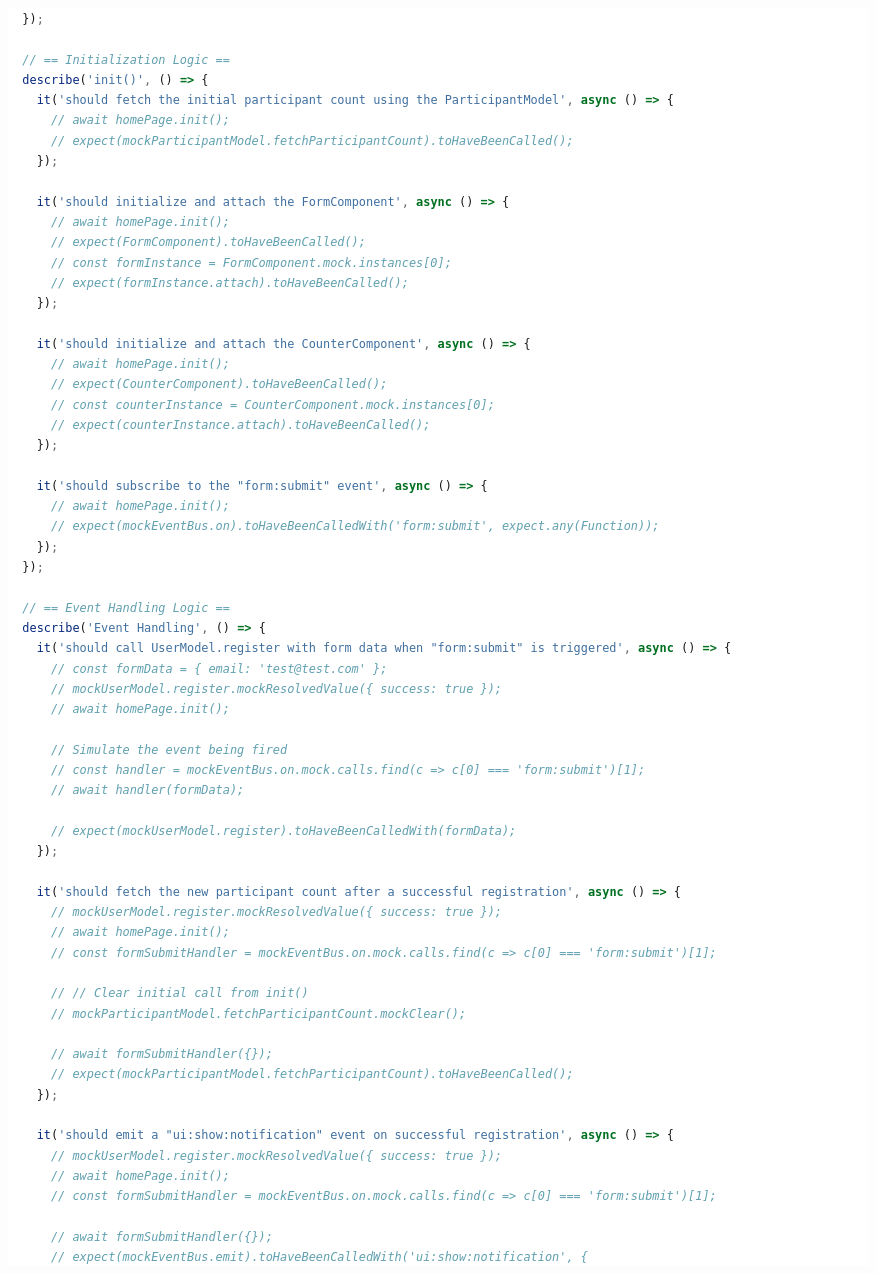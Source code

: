 ```javascript
  });

  // == Initialization Logic ==
  describe('init()', () => {
    it('should fetch the initial participant count using the ParticipantModel', async () => {
      // await homePage.init();
      // expect(mockParticipantModel.fetchParticipantCount).toHaveBeenCalled();
    });

    it('should initialize and attach the FormComponent', async () => {
      // await homePage.init();
      // expect(FormComponent).toHaveBeenCalled();
      // const formInstance = FormComponent.mock.instances[0];
      // expect(formInstance.attach).toHaveBeenCalled();
    });

    it('should initialize and attach the CounterComponent', async () => {
      // await homePage.init();
      // expect(CounterComponent).toHaveBeenCalled();
      // const counterInstance = CounterComponent.mock.instances[0];
      // expect(counterInstance.attach).toHaveBeenCalled();
    });

    it('should subscribe to the "form:submit" event', async () => {
      // await homePage.init();
      // expect(mockEventBus.on).toHaveBeenCalledWith('form:submit', expect.any(Function));
    });
  });

  // == Event Handling Logic ==
  describe('Event Handling', () => {
    it('should call UserModel.register with form data when "form:submit" is triggered', async () => {
      // const formData = { email: 'test@test.com' };
      // mockUserModel.register.mockResolvedValue({ success: true });
      // await homePage.init();
      
      // Simulate the event being fired
      // const handler = mockEventBus.on.mock.calls.find(c => c[0] === 'form:submit')[1];
      // await handler(formData);
      
      // expect(mockUserModel.register).toHaveBeenCalledWith(formData);
    });

    it('should fetch the new participant count after a successful registration', async () => {
      // mockUserModel.register.mockResolvedValue({ success: true });
      // await homePage.init();
      // const formSubmitHandler = mockEventBus.on.mock.calls.find(c => c[0] === 'form:submit')[1];
      
      // // Clear initial call from init()
      // mockParticipantModel.fetchParticipantCount.mockClear();

      // await formSubmitHandler({});
      // expect(mockParticipantModel.fetchParticipantCount).toHaveBeenCalled();
    });

    it('should emit a "ui:show:notification" event on successful registration', async () => {
      // mockUserModel.register.mockResolvedValue({ success: true });
      // await homePage.init();
      // const formSubmitHandler = mockEventBus.on.mock.calls.find(c => c[0] === 'form:submit')[1];
      
      // await formSubmitHandler({});
      // expect(mockEventBus.emit).toHaveBeenCalledWith('ui:show:notification', {
```